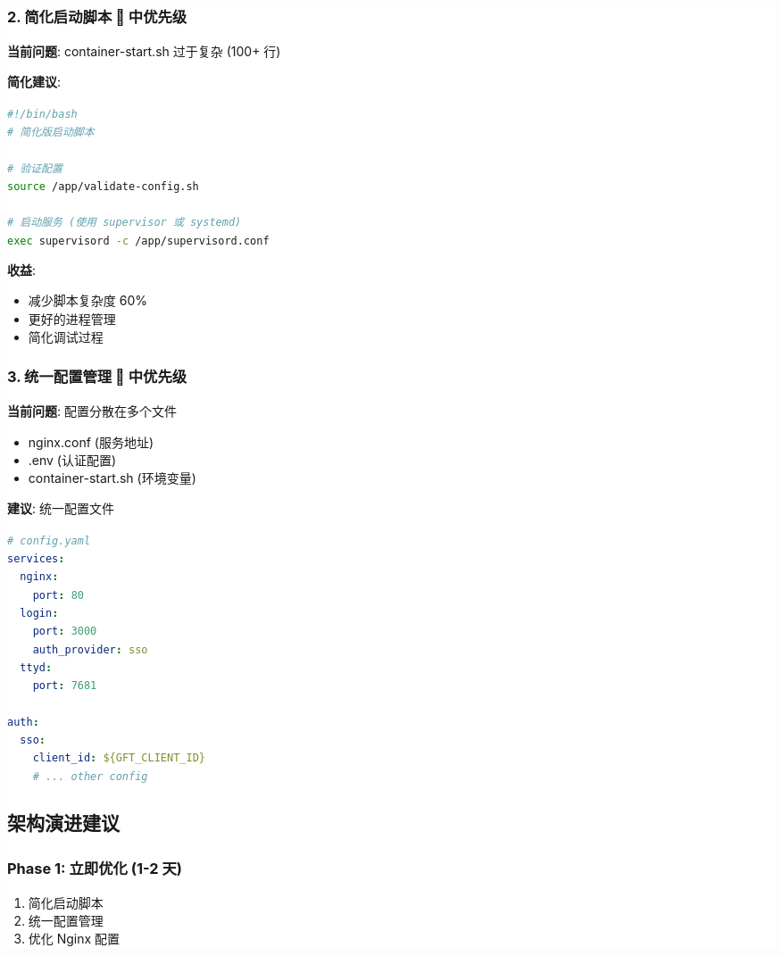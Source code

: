 ### 2. 简化启动脚本 🎯 中优先级

**当前问题**: container-start.sh 过于复杂 (100+ 行)

**简化建议**:
```bash
#!/bin/bash
# 简化版启动脚本

# 验证配置
source /app/validate-config.sh

# 启动服务 (使用 supervisor 或 systemd)
exec supervisord -c /app/supervisord.conf
```

**收益**:
- 减少脚本复杂度 60%
- 更好的进程管理
- 简化调试过程

### 3. 统一配置管理 🎯 中优先级

**当前问题**: 配置分散在多个文件
- nginx.conf (服务地址)
- .env (认证配置)
- container-start.sh (环境变量)

**建议**: 统一配置文件
```yaml
# config.yaml
services:
  nginx:
    port: 80
  login:
    port: 3000
    auth_provider: sso
  ttyd:
    port: 7681
    
auth:
  sso:
    client_id: ${GFT_CLIENT_ID}
    # ... other config
```

## 架构演进建议

### Phase 1: 立即优化 (1-2 天)
1. 简化启动脚本
2. 统一配置管理
3. 优化 Nginx 配置
